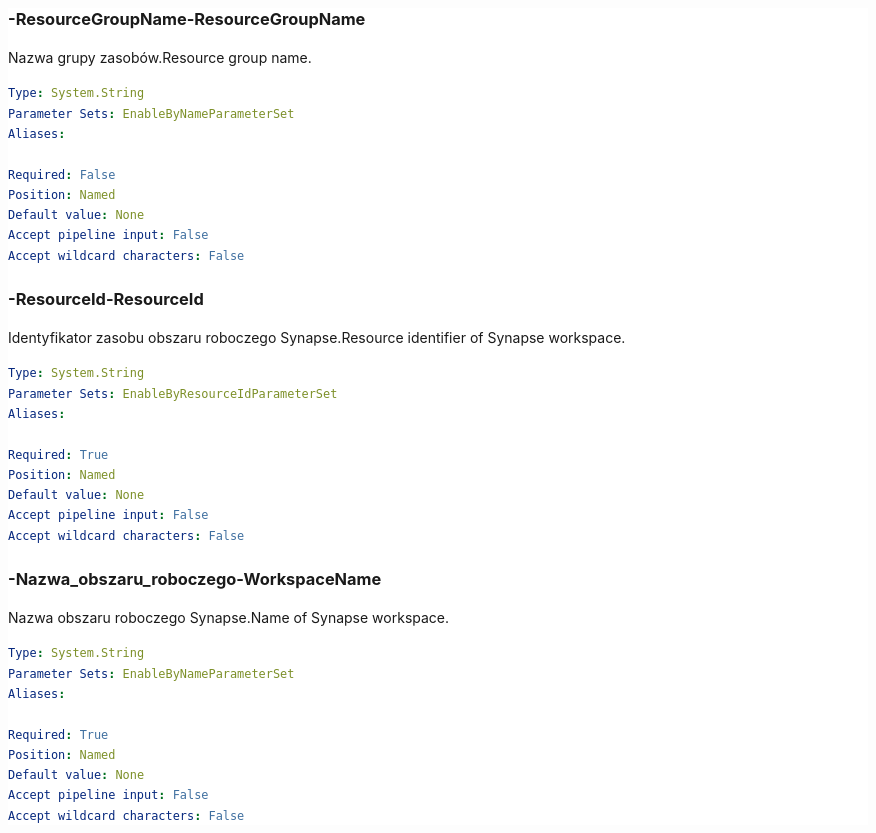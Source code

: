 ### <span data-ttu-id="f3035-131">-ResourceGroupName</span><span class="sxs-lookup"><span data-stu-id="f3035-131">-ResourceGroupName</span></span>
<span data-ttu-id="f3035-132">Nazwa grupy zasobów.</span><span class="sxs-lookup"><span data-stu-id="f3035-132">Resource group name.</span></span>

```yaml
Type: System.String
Parameter Sets: EnableByNameParameterSet
Aliases:

Required: False
Position: Named
Default value: None
Accept pipeline input: False
Accept wildcard characters: False
```

### <span data-ttu-id="f3035-133">-ResourceId</span><span class="sxs-lookup"><span data-stu-id="f3035-133">-ResourceId</span></span>
<span data-ttu-id="f3035-134">Identyfikator zasobu obszaru roboczego Synapse.</span><span class="sxs-lookup"><span data-stu-id="f3035-134">Resource identifier of Synapse workspace.</span></span>

```yaml
Type: System.String
Parameter Sets: EnableByResourceIdParameterSet
Aliases:

Required: True
Position: Named
Default value: None
Accept pipeline input: False
Accept wildcard characters: False
```

### <span data-ttu-id="f3035-135">-Nazwa_obszaru_roboczego</span><span class="sxs-lookup"><span data-stu-id="f3035-135">-WorkspaceName</span></span>
<span data-ttu-id="f3035-136">Nazwa obszaru roboczego Synapse.</span><span class="sxs-lookup"><span data-stu-id="f3035-136">Name of Synapse workspace.</span></span>

```yaml
Type: System.String
Parameter Sets: EnableByNameParameterSet
Aliases:

Required: True
Position: Named
Default value: None
Accept pipeline input: False
Accept wildcard characters: False
```
